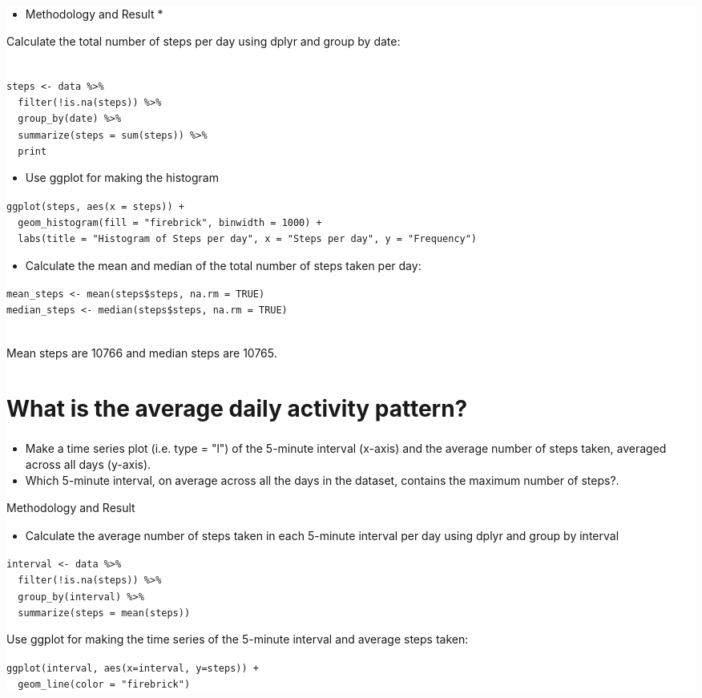 * Methodology and Result * 

Calculate the total number of steps per day using dplyr and group by date:

```{r}

steps <- data %>%
  filter(!is.na(steps)) %>%
  group_by(date) %>%
  summarize(steps = sum(steps)) %>%
  print
``` 

* Use ggplot for making the histogram 

```{r}
ggplot(steps, aes(x = steps)) +
  geom_histogram(fill = "firebrick", binwidth = 1000) +
  labs(title = "Histogram of Steps per day", x = "Steps per day", y = "Frequency")

```
* Calculate the mean and median of the total number of steps taken per day:
```{r}
mean_steps <- mean(steps$steps, na.rm = TRUE)
median_steps <- median(steps$steps, na.rm = TRUE)


```

Mean steps are 10766 and median steps are 10765.

# What is the average daily activity pattern? 

* Make a time series plot (i.e. type = "l") of the 5-minute interval (x-axis) and the average number of steps taken, averaged across all days (y-axis).
* Which 5-minute interval, on average across all the days in the dataset, contains the maximum number of steps?.

Methodology and Result 

* Calculate the average number of steps taken in each 5-minute interval per day using dplyr and group by interval 

```{r}
interval <- data %>%
  filter(!is.na(steps)) %>%
  group_by(interval) %>%
  summarize(steps = mean(steps))
``` 


Use ggplot for making the time series of the 5-minute interval and average steps taken: 

```{r}
ggplot(interval, aes(x=interval, y=steps)) +
  geom_line(color = "firebrick")

```
